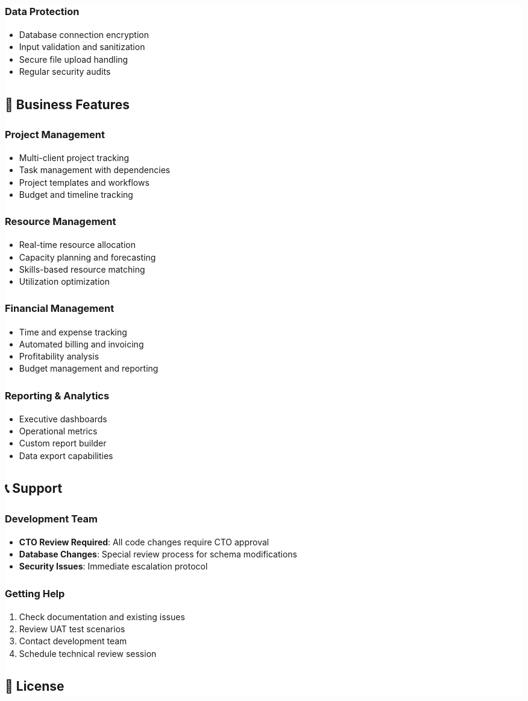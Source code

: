 ### Data Protection
- Database connection encryption
- Input validation and sanitization
- Secure file upload handling
- Regular security audits

## 🏢 Business Features

### Project Management
- Multi-client project tracking
- Task management with dependencies
- Project templates and workflows
- Budget and timeline tracking

### Resource Management  
- Real-time resource allocation
- Capacity planning and forecasting
- Skills-based resource matching
- Utilization optimization

### Financial Management
- Time and expense tracking
- Automated billing and invoicing
- Profitability analysis
- Budget management and reporting

### Reporting & Analytics
- Executive dashboards
- Operational metrics
- Custom report builder
- Data export capabilities

## 📞 Support

### Development Team
- **CTO Review Required**: All code changes require CTO approval
- **Database Changes**: Special review process for schema modifications
- **Security Issues**: Immediate escalation protocol

### Getting Help
1. Check documentation and existing issues
2. Review UAT test scenarios
3. Contact development team
4. Schedule technical review session

## 📝 License
